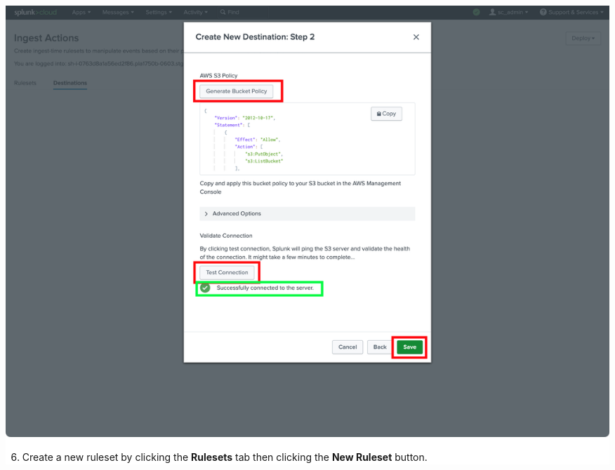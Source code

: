 ![Splunk Cloud ingest actions new destination page 2 with the Generate Bucket Policy, Test Connection,and Save buttongs highlighted in red, and test results highlighted in green](https://github.com/preeves-splunk/pla1750b/blob/v3/assets/module_1/6_4.png?raw=true)

6. Create a new ruleset by clicking the **Rulesets** tab then clicking the **New Ruleset** button.
